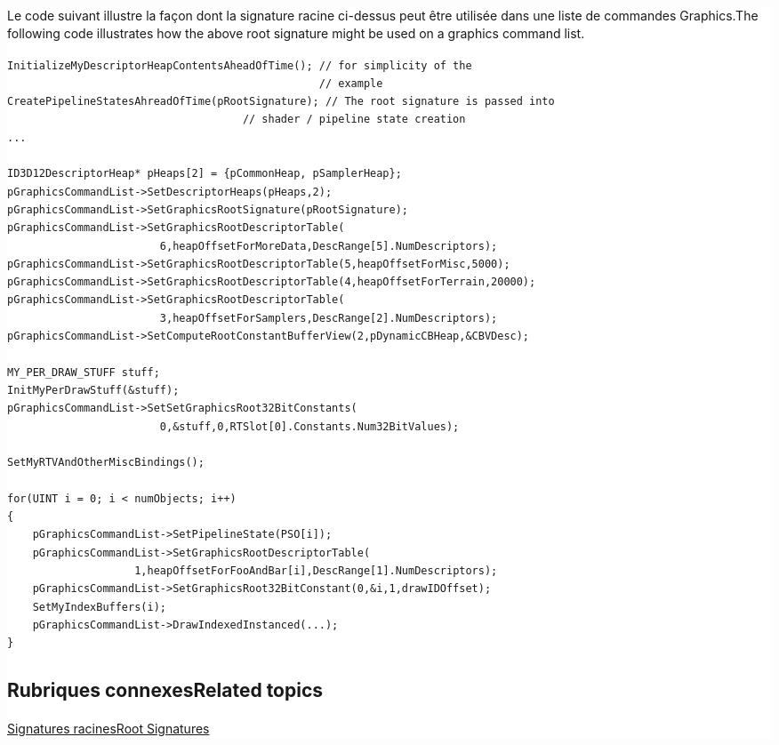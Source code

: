 ``` syntax
```

<span data-ttu-id="4318c-216">Le code suivant illustre la façon dont la signature racine ci-dessus peut être utilisée dans une liste de commandes Graphics.</span><span class="sxs-lookup"><span data-stu-id="4318c-216">The following code illustrates how the above root signature might be used on a graphics command list.</span></span>

``` syntax
InitializeMyDescriptorHeapContentsAheadOfTime(); // for simplicity of the 
                                                 // example
CreatePipelineStatesAhreadOfTime(pRootSignature); // The root signature is passed into 
                                     // shader / pipeline state creation
...

ID3D12DescriptorHeap* pHeaps[2] = {pCommonHeap, pSamplerHeap};
pGraphicsCommandList->SetDescriptorHeaps(pHeaps,2);
pGraphicsCommandList->SetGraphicsRootSignature(pRootSignature);
pGraphicsCommandList->SetGraphicsRootDescriptorTable(
                        6,heapOffsetForMoreData,DescRange[5].NumDescriptors);
pGraphicsCommandList->SetGraphicsRootDescriptorTable(5,heapOffsetForMisc,5000); 
pGraphicsCommandList->SetGraphicsRootDescriptorTable(4,heapOffsetForTerrain,20000);
pGraphicsCommandList->SetGraphicsRootDescriptorTable(
                        3,heapOffsetForSamplers,DescRange[2].NumDescriptors);
pGraphicsCommandList->SetComputeRootConstantBufferView(2,pDynamicCBHeap,&CBVDesc);

MY_PER_DRAW_STUFF stuff;
InitMyPerDrawStuff(&stuff);
pGraphicsCommandList->SetSetGraphicsRoot32BitConstants(
                        0,&stuff,0,RTSlot[0].Constants.Num32BitValues);

SetMyRTVAndOtherMiscBindings();

for(UINT i = 0; i < numObjects; i++)
{
    pGraphicsCommandList->SetPipelineState(PSO[i]);
    pGraphicsCommandList->SetGraphicsRootDescriptorTable(
                    1,heapOffsetForFooAndBar[i],DescRange[1].NumDescriptors);
    pGraphicsCommandList->SetGraphicsRoot32BitConstant(0,&i,1,drawIDOffset);
    SetMyIndexBuffers(i);
    pGraphicsCommandList->DrawIndexedInstanced(...);
}
```

## <a name="related-topics"></a><span data-ttu-id="4318c-217">Rubriques connexes</span><span class="sxs-lookup"><span data-stu-id="4318c-217">Related topics</span></span>

<dl> <dt>

[<span data-ttu-id="4318c-218">Signatures racines</span><span class="sxs-lookup"><span data-stu-id="4318c-218">Root Signatures</span></span>](root-signatures.md)
</dt> <dt>
